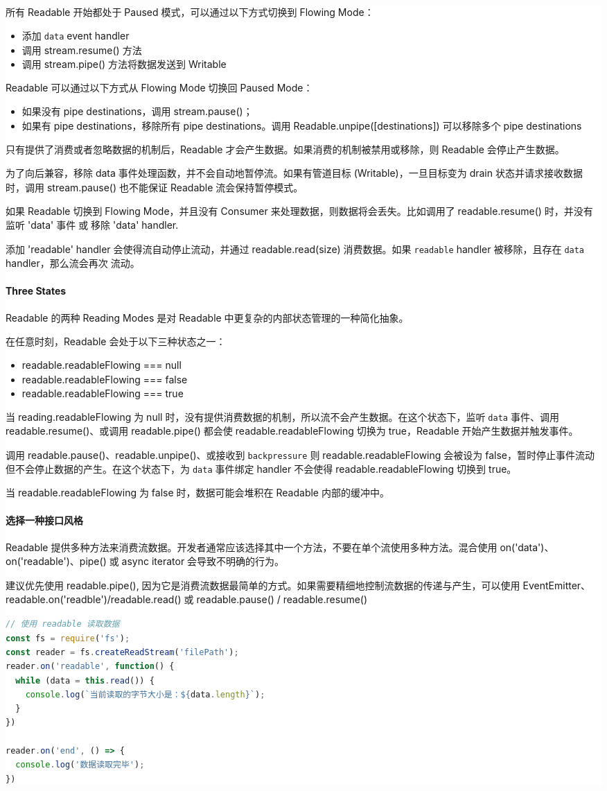 所有 Readable 开始都处于 Paused 模式，可以通过以下方式切换到 Flowing Mode：

+ 添加 `data` event handler
+ 调用 stream.resume() 方法
+ 调用 stream.pipe() 方法将数据发送到 Writable

Readable 可以通过以下方式从 Flowing Mode 切换回 Paused Mode：
+ 如果没有 pipe destinations，调用 stream.pause()；
+ 如果有 pipe destinations，移除所有 pipe destinations。调用 Readable.unpipe([destinations]) 可以移除多个 pipe destinations

只有提供了消费或者忽略数据的机制后，Readable 才会产生数据。如果消费的机制被禁用或移除，则 Readable 会停止产生数据。

为了向后兼容，移除 data 事件处理函数，并不会自动地暂停流。如果有管道目标 (Writable)，一旦目标变为 drain 状态并请求接收数据时，调用 stream.pause() 也不能保证 Readable 流会保持暂停模式。

如果 Readable 切换到 Flowing Mode，并且没有 Consumer 来处理数据，则数据将会丢失。比如调用了 readable.resume() 时，并没有监听 'data' 事件 或 移除 'data' handler.

添加 'readable' handler 会使得流自动停止流动，并通过 readable.read(size) 消费数据。如果 `readable` handler 被移除，且存在 `data` handler，那么流会再次 流动。

#### Three States

Readable 的两种 Reading Modes 是对 Readable 中更复杂的内部状态管理的一种简化抽象。

在任意时刻，Readable 会处于以下三种状态之一：
+ readable.readableFlowing === null
+ readable.readableFlowing === false
+ readable.readableFlowing === true

当 reading.readableFlowing 为 null 时，没有提供消费数据的机制，所以流不会产生数据。在这个状态下，监听 `data` 事件、调用 readable.resume()、或调用 readable.pipe() 都会使 readable.readableFlowing 切换为 true，Readable 开始产生数据并触发事件。

调用 readable.pause()、readable.unpipe()、或接收到 `backpressure` 则 readable.readableFlowing 会被设为 false，暂时停止事件流动但不会停止数据的产生。在这个状态下，为 `data` 事件绑定 handler 不会使得 readable.readableFlowing 切换到 true。

当 readable.readableFlowing 为 false 时，数据可能会堆积在 Readable 内部的缓冲中。

#### 选择一种接口风格

Readable 提供多种方法来消费流数据。开发者通常应该选择其中一个方法，不要在单个流使用多种方法。混合使用 on('data')、on('readable')、pipe() 或 async iterator 会导致不明确的行为。

建议优先使用 readable.pipe(), 因为它是消费流数据最简单的方式。如果需要精细地控制流数据的传递与产生，可以使用 EventEmitter、readable.on('readble')/readable.read() 或 readable.pause() / readable.resume()

```js
// 使用 readable 读取数据
const fs = require('fs');
const reader = fs.createReadStream('filePath');
reader.on('readable', function() {
  while (data = this.read()) {
    console.log(`当前读取的字节大小是：${data.length}`);
  }
})

reader.on('end', () => {
  console.log('数据读取完毕');
})
```
